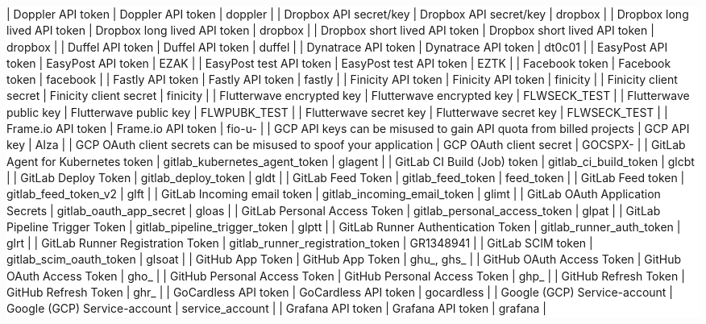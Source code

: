 | Doppler API token                                                  | Doppler API token                             | doppler                               |
| Dropbox API secret/key                                             | Dropbox API secret/key                        | dropbox                               |
| Dropbox long lived API token                                       | Dropbox long lived API token                  | dropbox                               |
| Dropbox short lived API token                                      | Dropbox short lived API token                 | dropbox                               |
| Duffel API token                                                   | Duffel API token                              | duffel                                |
| Dynatrace API token                                                | Dynatrace API token                           | dt0c01                                |
| EasyPost API token                                                 | EasyPost API token                            | EZAK                                  |
| EasyPost test API token                                            | EasyPost test API token                       | EZTK                                  |
| Facebook token                                                     | Facebook token                                | facebook                              |
| Fastly API token                                                   | Fastly API token                              | fastly                                |
| Finicity API token                                                 | Finicity API token                            | finicity                              |
| Finicity client secret                                             | Finicity client secret                        | finicity                              |
| Flutterwave encrypted key                                          | Flutterwave encrypted key                     | FLWSECK_TEST                          |
| Flutterwave public key                                             | Flutterwave public key                        | FLWPUBK_TEST                          |
| Flutterwave secret key                                             | Flutterwave secret key                        | FLWSECK_TEST                          |
| Frame.io API token                                                 | Frame.io API token                            | fio-u-                                |
| GCP API keys can be misused to gain API quota from billed projects | GCP API key                                   | AIza                                  |
| GCP OAuth client secrets can be misused to spoof your application  | GCP OAuth client secret                       | GOCSPX-                               |
| GitLab Agent for Kubernetes token                                  | gitlab_kubernetes_agent_token                 | glagent                               |
| GitLab CI Build (Job) token                                        | gitlab_ci_build_token                         | glcbt                                 |
| GitLab Deploy Token                                                | gitlab_deploy_token                           | gldt                                  |
| GitLab Feed Token                                                  | gitlab_feed_token                             | feed_token                            |
| GitLab Feed token                                                  | gitlab_feed_token_v2                          | glft                                  |
| GitLab Incoming email token                                        | gitlab_incoming_email_token                   | glimt                                 |
| GitLab OAuth Application Secrets                                   | gitlab_oauth_app_secret                       | gloas                                 |
| GitLab Personal Access Token                                       | gitlab_personal_access_token                  | glpat                                 |
| GitLab Pipeline Trigger Token                                      | gitlab_pipeline_trigger_token                 | glptt                                 |
| GitLab Runner Authentication Token                                 | gitlab_runner_auth_token                      | glrt                                  |
| GitLab Runner Registration Token                                   | gitlab_runner_registration_token              | GR1348941                             |
| GitLab SCIM token                                                  | gitlab_scim_oauth_token                       | glsoat                                |
| GitHub App Token                                                   | GitHub App Token                              | ghu_, ghs_                            |
| GitHub OAuth Access Token                                          | GitHub OAuth Access Token                     | gho_                                  |
| GitHub Personal Access Token                                       | GitHub Personal Access Token                  | ghp_                                  |
| GitHub Refresh Token                                               | GitHub Refresh Token                          | ghr_                                  |
| GoCardless API token                                               | GoCardless API token                          | gocardless                            |
| Google (GCP) Service-account                                       | Google (GCP) Service-account                  | service_account                       |
| Grafana API token                                                  | Grafana API token                             | grafana                               |